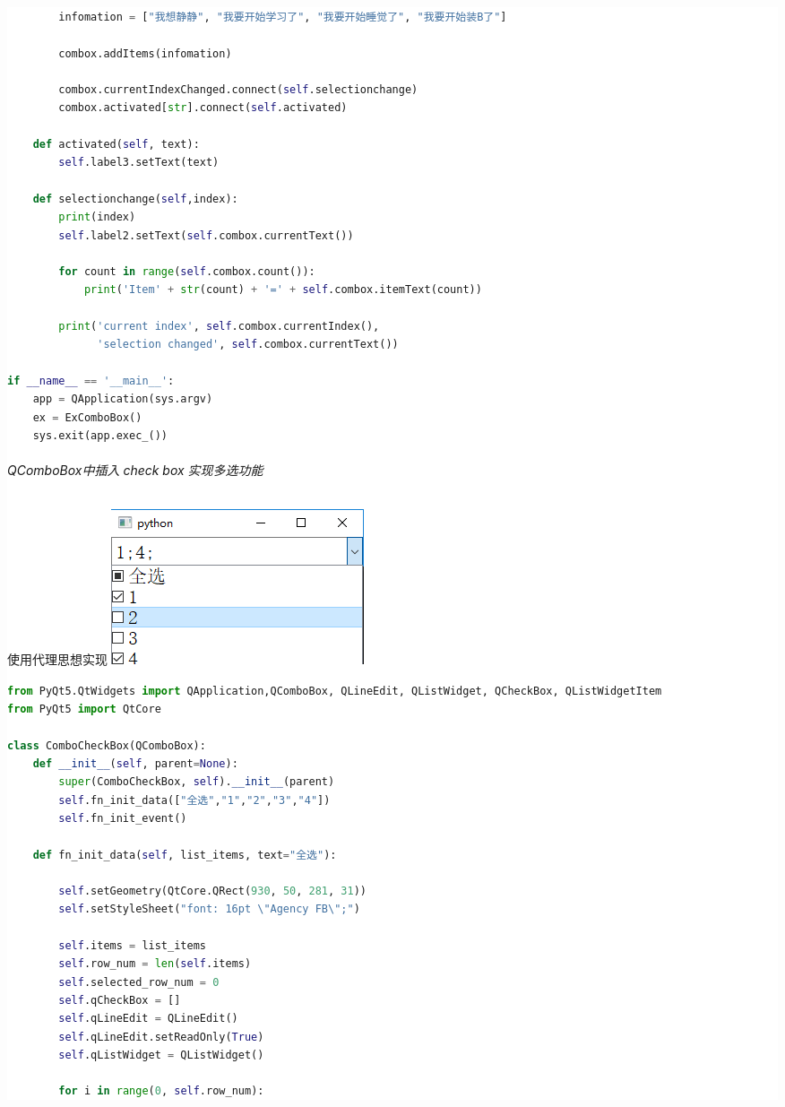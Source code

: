 ```python
        infomation = ["我想静静", "我要开始学习了", "我要开始睡觉了", "我要开始装B了"]

        combox.addItems(infomation)

        combox.currentIndexChanged.connect(self.selectionchange)
        combox.activated[str].connect(self.activated)

    def activated(self, text):
        self.label3.setText(text)

    def selectionchange(self,index):
        print(index)
        self.label2.setText(self.combox.currentText())

        for count in range(self.combox.count()):
            print('Item' + str(count) + '=' + self.combox.itemText(count))

        print('current index', self.combox.currentIndex(),
              'selection changed', self.combox.currentText())

if __name__ == '__main__':
    app = QApplication(sys.argv)
    ex = ExComboBox()
    sys.exit(app.exec_())
```

###### QComboBox中插入 check box 实现多选功能
使用代理思想实现
![](assets/markdown-img-paste-20190316215238197.png)
```python
from PyQt5.QtWidgets import QApplication,QComboBox, QLineEdit, QListWidget, QCheckBox, QListWidgetItem
from PyQt5 import QtCore

class ComboCheckBox(QComboBox):
    def __init__(self, parent=None):
        super(ComboCheckBox, self).__init__(parent)
        self.fn_init_data(["全选","1","2","3","4"])
        self.fn_init_event()

    def fn_init_data(self, list_items, text="全选"):

        self.setGeometry(QtCore.QRect(930, 50, 281, 31))
        self.setStyleSheet("font: 16pt \"Agency FB\";")

        self.items = list_items
        self.row_num = len(self.items)
        self.selected_row_num = 0
        self.qCheckBox = []
        self.qLineEdit = QLineEdit()
        self.qLineEdit.setReadOnly(True)
        self.qListWidget = QListWidget()

        for i in range(0, self.row_num):
```